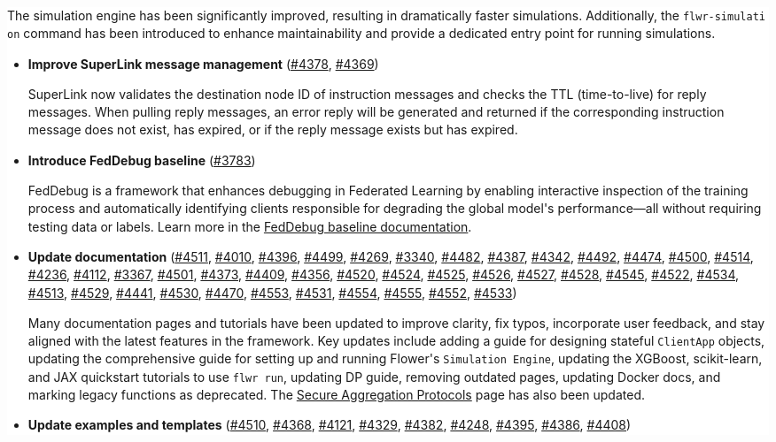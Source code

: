   The simulation engine has been significantly improved, resulting in dramatically faster simulations. Additionally, the `flwr-simulation` command has been introduced to enhance maintainability and provide a dedicated entry point for running simulations.

- **Improve SuperLink message management** ([#4378](https://github.com/adap/flower/pull/4378), [#4369](https://github.com/adap/flower/pull/4369))

  SuperLink now validates the destination node ID of instruction messages and checks the TTL (time-to-live) for reply messages. When pulling reply messages, an error reply will be generated and returned if the corresponding instruction message does not exist, has expired, or if the reply message exists but has expired.

- **Introduce FedDebug baseline** ([#3783](https://github.com/adap/flower/pull/3783))

  FedDebug is a framework that enhances debugging in Federated Learning by enabling interactive inspection of the training process and automatically identifying clients responsible for degrading the global model's performance—all without requiring testing data or labels. Learn more in the [FedDebug baseline documentation](https://flower.ai/docs/baselines/feddebug.html).

- **Update documentation** ([#4511](https://github.com/adap/flower/pull/4511), [#4010](https://github.com/adap/flower/pull/4010), [#4396](https://github.com/adap/flower/pull/4396), [#4499](https://github.com/adap/flower/pull/4499), [#4269](https://github.com/adap/flower/pull/4269), [#3340](https://github.com/adap/flower/pull/3340), [#4482](https://github.com/adap/flower/pull/4482), [#4387](https://github.com/adap/flower/pull/4387), [#4342](https://github.com/adap/flower/pull/4342), [#4492](https://github.com/adap/flower/pull/4492), [#4474](https://github.com/adap/flower/pull/4474), [#4500](https://github.com/adap/flower/pull/4500), [#4514](https://github.com/adap/flower/pull/4514), [#4236](https://github.com/adap/flower/pull/4236), [#4112](https://github.com/adap/flower/pull/4112), [#3367](https://github.com/adap/flower/pull/3367), [#4501](https://github.com/adap/flower/pull/4501), [#4373](https://github.com/adap/flower/pull/4373), [#4409](https://github.com/adap/flower/pull/4409), [#4356](https://github.com/adap/flower/pull/4356), [#4520](https://github.com/adap/flower/pull/4520), [#4524](https://github.com/adap/flower/pull/4524), [#4525](https://github.com/adap/flower/pull/4525), [#4526](https://github.com/adap/flower/pull/4526), [#4527](https://github.com/adap/flower/pull/4527), [#4528](https://github.com/adap/flower/pull/4528), [#4545](https://github.com/adap/flower/pull/4545), [#4522](https://github.com/adap/flower/pull/4522), [#4534](https://github.com/adap/flower/pull/4534), [#4513](https://github.com/adap/flower/pull/4513), [#4529](https://github.com/adap/flower/pull/4529), [#4441](https://github.com/adap/flower/pull/4441), [#4530](https://github.com/adap/flower/pull/4530), [#4470](https://github.com/adap/flower/pull/4470), [#4553](https://github.com/adap/flower/pull/4553), [#4531](https://github.com/adap/flower/pull/4531), [#4554](https://github.com/adap/flower/pull/4554), [#4555](https://github.com/adap/flower/pull/4555), [#4552](https://github.com/adap/flower/pull/4552), [#4533](https://github.com/adap/flower/pull/4533))

  Many documentation pages and tutorials have been updated to improve clarity, fix typos, incorporate user feedback, and stay aligned with the latest features in the framework. Key updates include adding a guide for designing stateful `ClientApp` objects, updating the comprehensive guide for setting up and running Flower's `Simulation Engine`, updating the XGBoost, scikit-learn, and JAX quickstart tutorials to use `flwr run`, updating DP guide, removing outdated pages, updating Docker docs, and marking legacy functions as deprecated. The [Secure Aggregation Protocols](https://flower.ai/docs/framework/contributor-ref-secure-aggregation-protocols.html) page has also been updated.

- **Update examples and templates** ([#4510](https://github.com/adap/flower/pull/4510), [#4368](https://github.com/adap/flower/pull/4368), [#4121](https://github.com/adap/flower/pull/4121), [#4329](https://github.com/adap/flower/pull/4329), [#4382](https://github.com/adap/flower/pull/4382), [#4248](https://github.com/adap/flower/pull/4248), [#4395](https://github.com/adap/flower/pull/4395), [#4386](https://github.com/adap/flower/pull/4386), [#4408](https://github.com/adap/flower/pull/4408))
